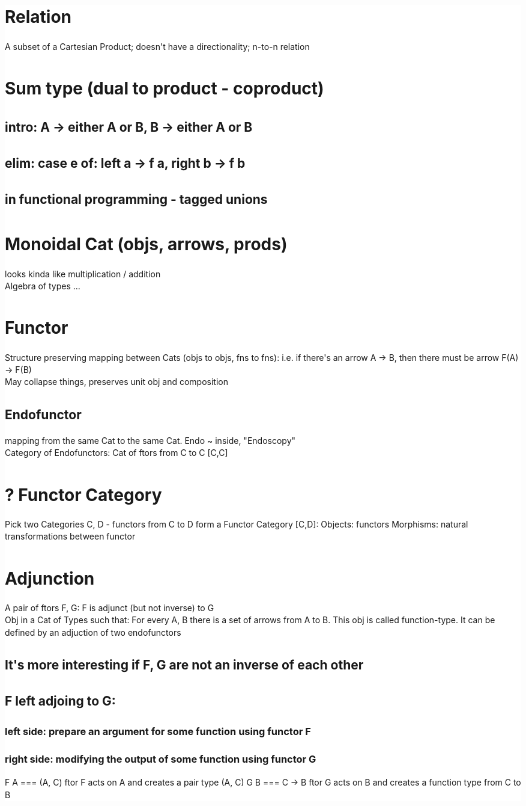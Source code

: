 # Relation
A subset of a Cartesian Product; doesn't have a directionality; n-to-n relation

# Sum type (dual to product - coproduct)
## intro: A -> either A or B, B -> either A or B
## elim: case e of: left a -> f a, right b -> f b
## in functional programming - tagged unions

# Monoidal Cat (objs, arrows, prods)
looks kinda like multiplication / addition  
Algebra of types ...

# Functor
Structure preserving mapping between Cats (objs to objs, fns to fns): i.e. if
there's an arrow A -> B, then there must be arrow F(A) -> F(B)  
May collapse things, preserves unit obj and composition

## Endofunctor
mapping from the same Cat to the same Cat. Endo ~ inside, "Endoscopy"  
Category of Endofunctors: Cat of ftors from C to C [C,C]

# ? Functor Category
Pick two Categories C, D - functors from C to D form a Functor Category [C,D]:
Objects: functors
Morphisms: natural transformations between functor

# Adjunction
A pair of ftors F, G: F is adjunct (but not inverse) to G  
Obj in a Cat of Types such that: For every A, B there is a set of arrows from
A to B. This obj is called function-type. It can be defined by an adjuction of
two endofunctors

## It's more interesting if F, G are not an inverse of each other
## F left adjoing to G:
### left side: prepare an argument for some function using functor F
### right side: modifying the output of some function using functor G
F A === (A, C)   ftor F acts on A and creates a pair type (A, C)
G B === C -> B   ftor G acts on B and creates a function type from C to B
